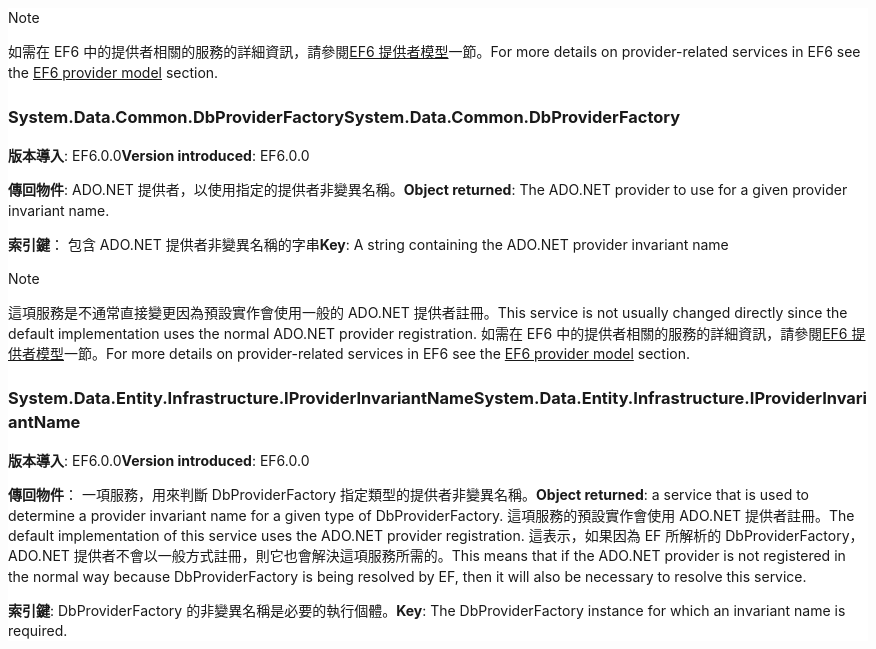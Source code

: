 >[!NOTE]
> <span data-ttu-id="057c4-179">如需在 EF6 中的提供者相關的服務的詳細資訊，請參閱[EF6 提供者模型](~/ef6/fundamentals/providers/provider-model.md)一節。</span><span class="sxs-lookup"><span data-stu-id="057c4-179">For more details on provider-related services in EF6 see the [EF6 provider model](~/ef6/fundamentals/providers/provider-model.md) section.</span></span>  

### <a name="systemdatacommondbproviderfactory"></a><span data-ttu-id="057c4-180">System.Data.Common.DbProviderFactory</span><span class="sxs-lookup"><span data-stu-id="057c4-180">System.Data.Common.DbProviderFactory</span></span>  

<span data-ttu-id="057c4-181">**版本導入**: EF6.0.0</span><span class="sxs-lookup"><span data-stu-id="057c4-181">**Version introduced**: EF6.0.0</span></span>  

<span data-ttu-id="057c4-182">**傳回物件**: ADO.NET 提供者，以使用指定的提供者非變異名稱。</span><span class="sxs-lookup"><span data-stu-id="057c4-182">**Object returned**: The ADO.NET provider to use for a given provider invariant name.</span></span>  

<span data-ttu-id="057c4-183">**索引鍵**： 包含 ADO.NET 提供者非變異名稱的字串</span><span class="sxs-lookup"><span data-stu-id="057c4-183">**Key**: A string containing the ADO.NET provider invariant name</span></span>  

>[!NOTE]
> <span data-ttu-id="057c4-184">這項服務是不通常直接變更因為預設實作會使用一般的 ADO.NET 提供者註冊。</span><span class="sxs-lookup"><span data-stu-id="057c4-184">This service is not usually changed directly since the default implementation uses the normal ADO.NET provider registration.</span></span> <span data-ttu-id="057c4-185">如需在 EF6 中的提供者相關的服務的詳細資訊，請參閱[EF6 提供者模型](~/ef6/fundamentals/providers/provider-model.md)一節。</span><span class="sxs-lookup"><span data-stu-id="057c4-185">For more details on provider-related services in EF6 see the [EF6 provider model](~/ef6/fundamentals/providers/provider-model.md) section.</span></span>  

### <a name="systemdataentityinfrastructureiproviderinvariantname"></a><span data-ttu-id="057c4-186">System.Data.Entity.Infrastructure.IProviderInvariantName</span><span class="sxs-lookup"><span data-stu-id="057c4-186">System.Data.Entity.Infrastructure.IProviderInvariantName</span></span>  

<span data-ttu-id="057c4-187">**版本導入**: EF6.0.0</span><span class="sxs-lookup"><span data-stu-id="057c4-187">**Version introduced**: EF6.0.0</span></span>  

<span data-ttu-id="057c4-188">**傳回物件**： 一項服務，用來判斷 DbProviderFactory 指定類型的提供者非變異名稱。</span><span class="sxs-lookup"><span data-stu-id="057c4-188">**Object returned**: a service that is used to determine a provider invariant name for a given type of DbProviderFactory.</span></span> <span data-ttu-id="057c4-189">這項服務的預設實作會使用 ADO.NET 提供者註冊。</span><span class="sxs-lookup"><span data-stu-id="057c4-189">The default implementation of this service uses the ADO.NET provider registration.</span></span> <span data-ttu-id="057c4-190">這表示，如果因為 EF 所解析的 DbProviderFactory，ADO.NET 提供者不會以一般方式註冊，則它也會解決這項服務所需的。</span><span class="sxs-lookup"><span data-stu-id="057c4-190">This means that if the ADO.NET provider is not registered in the normal way because DbProviderFactory is being resolved by EF, then it will also be necessary to resolve this service.</span></span>  

<span data-ttu-id="057c4-191">**索引鍵**: DbProviderFactory 的非變異名稱是必要的執行個體。</span><span class="sxs-lookup"><span data-stu-id="057c4-191">**Key**: The DbProviderFactory instance for which an invariant name is required.</span></span>  
